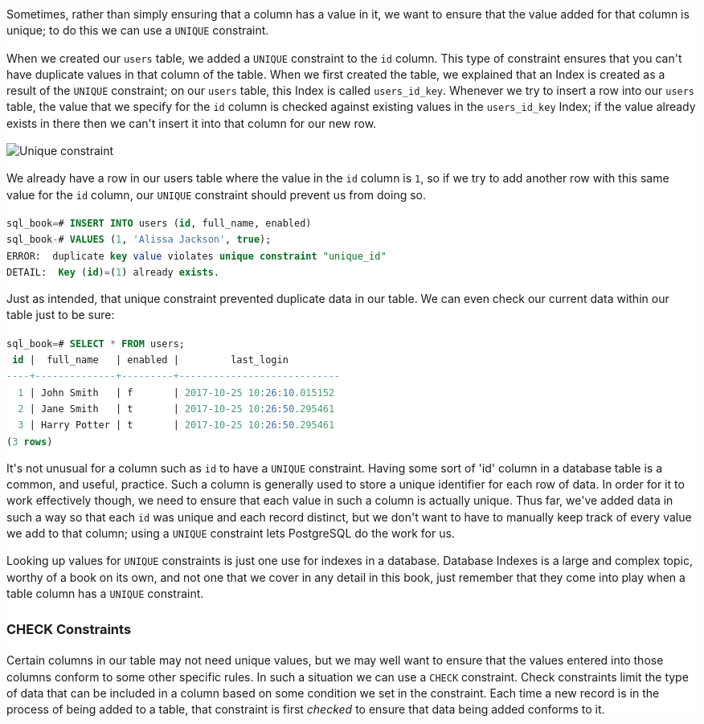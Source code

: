 Sometimes, rather than simply ensuring that a column has a value in it, we want to ensure that the value added for that column is unique; to do this we can use a `UNIQUE` constraint.

When we created our `users` table, we added a `UNIQUE` constraint to the `id` column. This type of constraint ensures that you can't have duplicate values in that column of the table. When we first created the table, we explained that an Index is created as a result of the `UNIQUE` constraint; on our `users` table, this Index is called `users_id_key`. Whenever we try to insert a row into our `users` table, the value that we specify for the `id` column is checked against existing values in the `users_id_key` Index; if the value already exists in there then we can't insert it into that column for our new row.



![Unique constraint](https://d186loudes4jlv.cloudfront.net/sql/images/add_data/add-data-unique-constraint.png)



We already have a row in our users table where the value in the `id` column is `1`, so if we try to add another row with this same value for the `id` column, our `UNIQUE` constraint should prevent us from doing so.

```sql
sql_book=# INSERT INTO users (id, full_name, enabled)
sql_book-# VALUES (1, 'Alissa Jackson', true);
ERROR:  duplicate key value violates unique constraint "unique_id"
DETAIL:  Key (id)=(1) already exists.
```

Just as intended, that unique constraint prevented duplicate data in our table. We can even check our current data within our table just to be sure:

```sql
sql_book=# SELECT * FROM users;
 id |  full_name   | enabled |         last_login
----+--------------+---------+----------------------------
  1 | John Smith   | f       | 2017-10-25 10:26:10.015152
  2 | Jane Smith   | t       | 2017-10-25 10:26:50.295461
  3 | Harry Potter | t       | 2017-10-25 10:26:50.295461
(3 rows)
```

It's not unusual for a column such as `id` to have a `UNIQUE` constraint. Having some sort of 'id' column in a database table is a common, and useful, practice. Such a column is generally used to store a unique identifier for each row of data. In order for it to work effectively though, we need to ensure that each value in such a column is actually unique. Thus far, we've added data in such a way so that each `id` was unique and each record distinct, but we don't want to have to manually keep track of every value we add to that column; using a `UNIQUE` constraint lets PostgreSQL do the work for us.

Looking up values for `UNIQUE` constraints is just one use for indexes in a database. Database Indexes is a large and complex topic, worthy of a book on its own, and not one that we cover in any detail in this book, just remember that they come into play when a table column has a `UNIQUE` constraint.

### CHECK Constraints

Certain columns in our table may not need unique values, but we may well want to ensure that the values entered into those columns conform to some other specific rules. In such a situation we can use a `CHECK` constraint. Check constraints limit the type of data that can be included in a column based on some condition we set in the constraint. Each time a new record is in the process of being added to a table, that constraint is first *checked* to ensure that data being added conforms to it.
